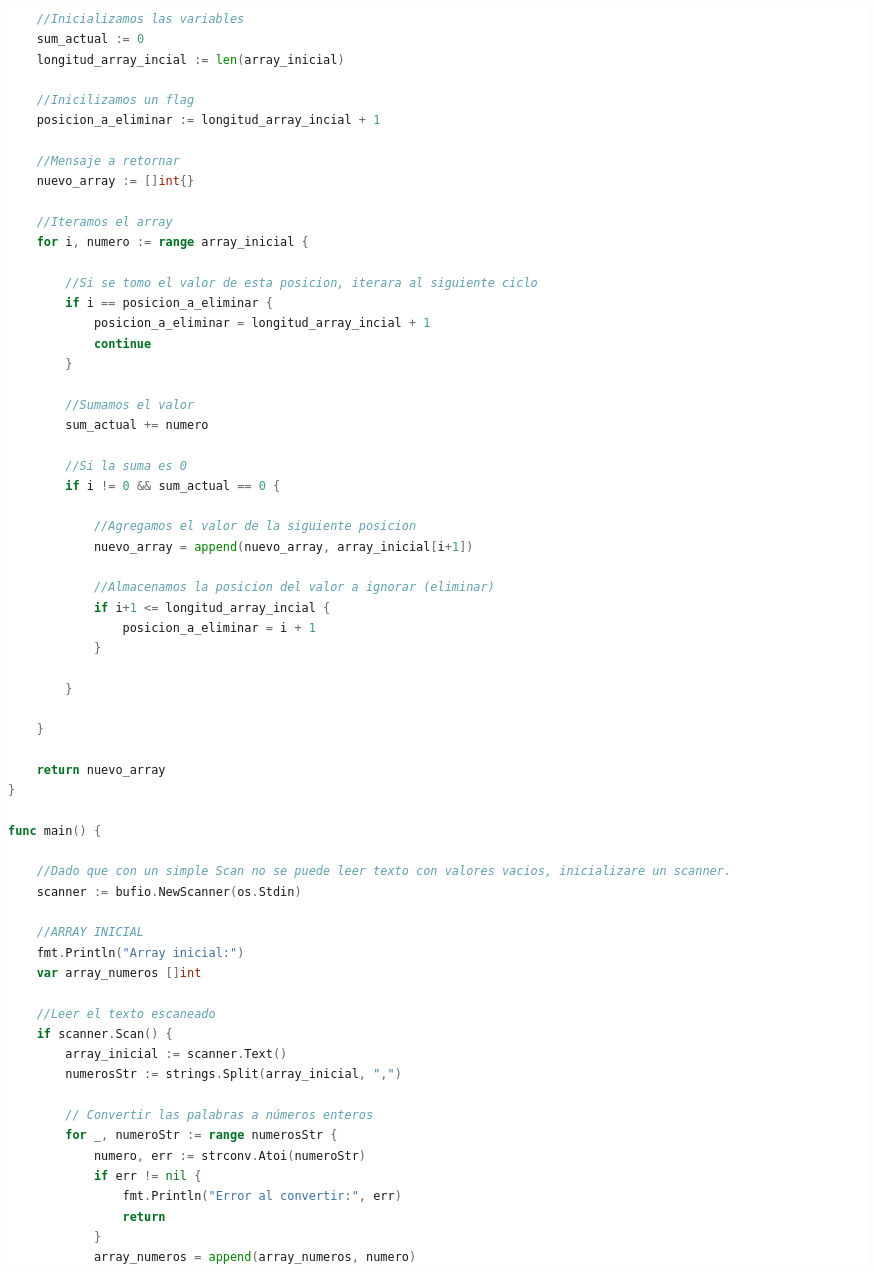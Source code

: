 ```go
	//Inicializamos las variables
	sum_actual := 0
	longitud_array_incial := len(array_inicial)

	//Inicilizamos un flag
	posicion_a_eliminar := longitud_array_incial + 1

	//Mensaje a retornar
	nuevo_array := []int{}

	//Iteramos el array
	for i, numero := range array_inicial {

		//Si se tomo el valor de esta posicion, iterara al siguiente ciclo
		if i == posicion_a_eliminar {
			posicion_a_eliminar = longitud_array_incial + 1
			continue
		}

		//Sumamos el valor
		sum_actual += numero

		//Si la suma es 0
		if i != 0 && sum_actual == 0 {

			//Agregamos el valor de la siguiente posicion
			nuevo_array = append(nuevo_array, array_inicial[i+1])

			//Almacenamos la posicion del valor a ignorar (eliminar)
			if i+1 <= longitud_array_incial {
				posicion_a_eliminar = i + 1
			}

		}

	}

	return nuevo_array
}

func main() {

	//Dado que con un simple Scan no se puede leer texto con valores vacios, inicializare un scanner.
	scanner := bufio.NewScanner(os.Stdin)

	//ARRAY INICIAL
	fmt.Println("Array inicial:")
	var array_numeros []int

	//Leer el texto escaneado
	if scanner.Scan() {
		array_inicial := scanner.Text()
		numerosStr := strings.Split(array_inicial, ",")

		// Convertir las palabras a números enteros
		for _, numeroStr := range numerosStr {
			numero, err := strconv.Atoi(numeroStr)
			if err != nil {
				fmt.Println("Error al convertir:", err)
				return
			}
			array_numeros = append(array_numeros, numero)
```